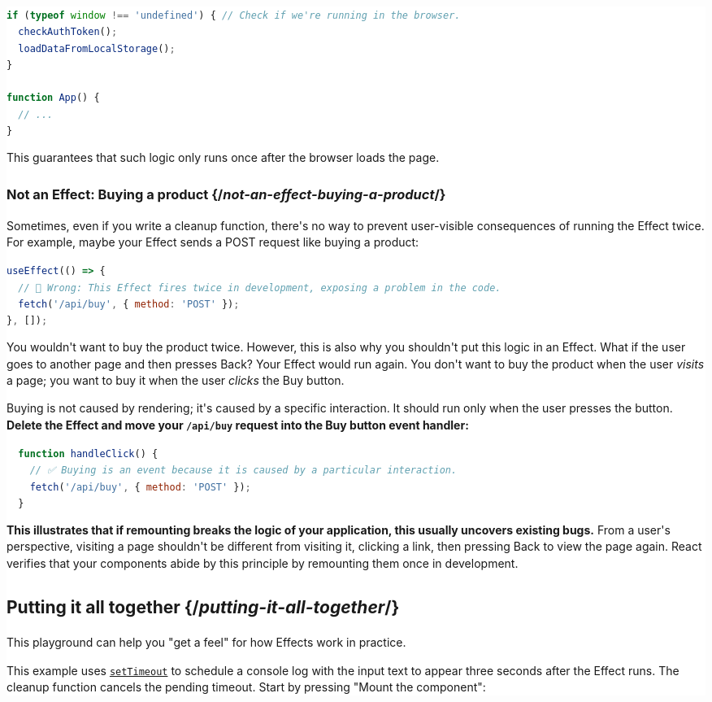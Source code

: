 ```js {2-3}
if (typeof window !== 'undefined') { // Check if we're running in the browser.
  checkAuthToken();
  loadDataFromLocalStorage();
}

function App() {
  // ...
}
```

This guarantees that such logic only runs once after the browser loads the page.

### Not an Effect: Buying a product {/*not-an-effect-buying-a-product*/}

Sometimes, even if you write a cleanup function, there's no way to prevent user-visible consequences of running the Effect twice. For example, maybe your Effect sends a POST request like buying a product:

```js {2-3}
useEffect(() => {
  // 🔴 Wrong: This Effect fires twice in development, exposing a problem in the code.
  fetch('/api/buy', { method: 'POST' });
}, []);
```

You wouldn't want to buy the product twice. However, this is also why you shouldn't put this logic in an Effect. What if the user goes to another page and then presses Back? Your Effect would run again. You don't want to buy the product when the user *visits* a page; you want to buy it when the user *clicks* the Buy button.

Buying is not caused by rendering; it's caused by a specific interaction. It should run only when the user presses the button. **Delete the Effect and move your `/api/buy` request into the Buy button event handler:**

```js {2-3}
  function handleClick() {
    // ✅ Buying is an event because it is caused by a particular interaction.
    fetch('/api/buy', { method: 'POST' });
  }
```

**This illustrates that if remounting breaks the logic of your application, this usually uncovers existing bugs.** From a user's perspective, visiting a page shouldn't be different from visiting it, clicking a link, then pressing Back to view the page again. React verifies that your components abide by this principle by remounting them once in development.

## Putting it all together {/*putting-it-all-together*/}

This playground can help you "get a feel" for how Effects work in practice.

This example uses [`setTimeout`](https://developer.mozilla.org/en-US/docs/Web/API/setTimeout) to schedule a console log with the input text to appear three seconds after the Effect runs. The cleanup function cancels the pending timeout. Start by pressing "Mount the component":
